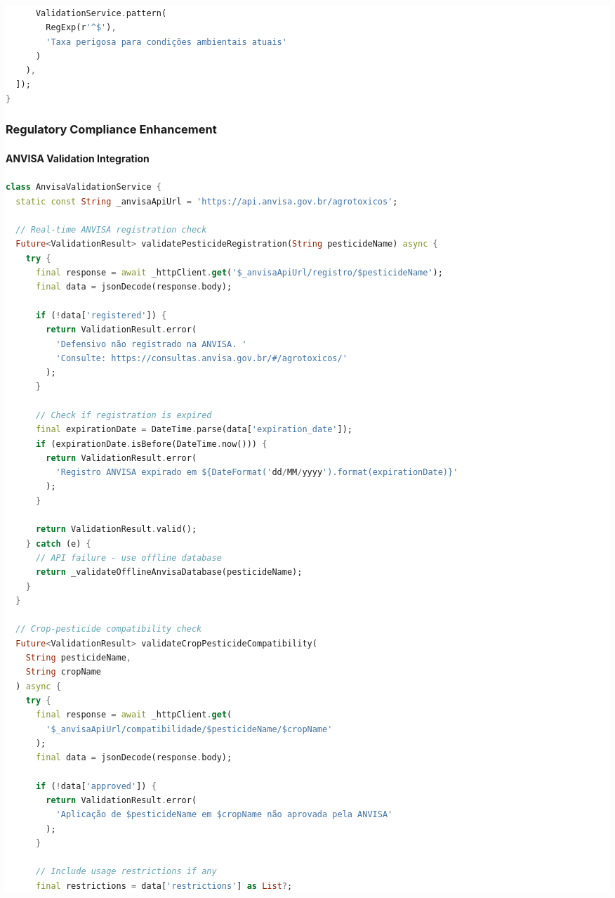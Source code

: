 ```dart
      ValidationService.pattern(
        RegExp(r'^$'),
        'Taxa perigosa para condições ambientais atuais'
      )
    ),
  ]);
}
```

### Regulatory Compliance Enhancement

#### ANVISA Validation Integration
```dart
class AnvisaValidationService {
  static const String _anvisaApiUrl = 'https://api.anvisa.gov.br/agrotoxicos';

  // Real-time ANVISA registration check
  Future<ValidationResult> validatePesticideRegistration(String pesticideName) async {
    try {
      final response = await _httpClient.get('$_anvisaApiUrl/registro/$pesticideName');
      final data = jsonDecode(response.body);

      if (!data['registered']) {
        return ValidationResult.error(
          'Defensivo não registrado na ANVISA. '
          'Consulte: https://consultas.anvisa.gov.br/#/agrotoxicos/'
        );
      }

      // Check if registration is expired
      final expirationDate = DateTime.parse(data['expiration_date']);
      if (expirationDate.isBefore(DateTime.now())) {
        return ValidationResult.error(
          'Registro ANVISA expirado em ${DateFormat('dd/MM/yyyy').format(expirationDate)}'
        );
      }

      return ValidationResult.valid();
    } catch (e) {
      // API failure - use offline database
      return _validateOfflineAnvisaDatabase(pesticideName);
    }
  }

  // Crop-pesticide compatibility check
  Future<ValidationResult> validateCropPesticideCompatibility(
    String pesticideName,
    String cropName
  ) async {
    try {
      final response = await _httpClient.get(
        '$_anvisaApiUrl/compatibilidade/$pesticideName/$cropName'
      );
      final data = jsonDecode(response.body);

      if (!data['approved']) {
        return ValidationResult.error(
          'Aplicação de $pesticideName em $cropName não aprovada pela ANVISA'
        );
      }

      // Include usage restrictions if any
      final restrictions = data['restrictions'] as List?;
```